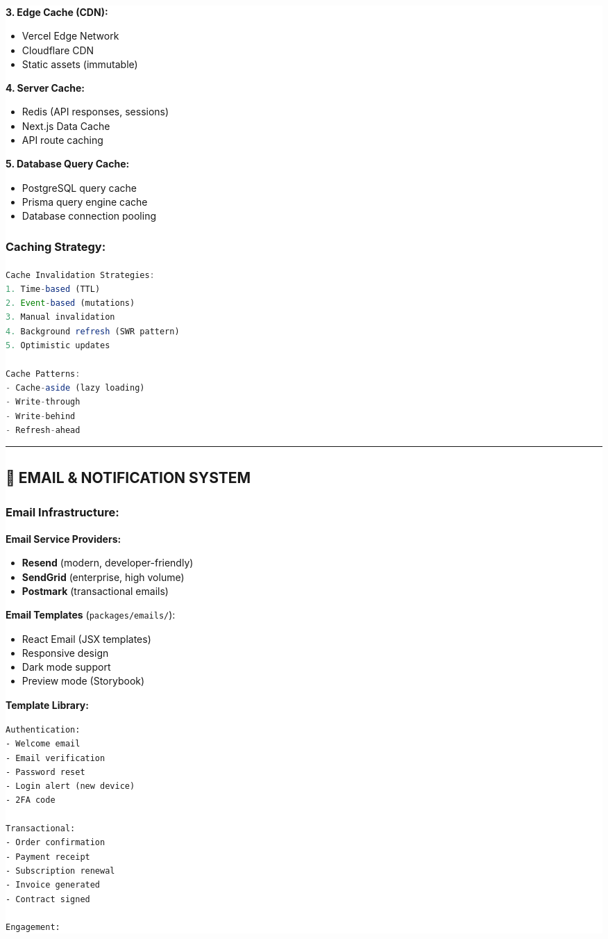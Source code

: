 **3. Edge Cache (CDN):**
- Vercel Edge Network
- Cloudflare CDN
- Static assets (immutable)

**4. Server Cache:**
- Redis (API responses, sessions)
- Next.js Data Cache
- API route caching

**5. Database Query Cache:**
- PostgreSQL query cache
- Prisma query engine cache
- Database connection pooling

### **Caching Strategy:**

```typescript
Cache Invalidation Strategies:
1. Time-based (TTL)
2. Event-based (mutations)
3. Manual invalidation
4. Background refresh (SWR pattern)
5. Optimistic updates

Cache Patterns:
- Cache-aside (lazy loading)
- Write-through
- Write-behind
- Refresh-ahead
```

---

## 📧 **EMAIL & NOTIFICATION SYSTEM**

### **Email Infrastructure:**

**Email Service Providers:**
- **Resend** (modern, developer-friendly)
- **SendGrid** (enterprise, high volume)
- **Postmark** (transactional emails)

**Email Templates** (`packages/emails/`):
- React Email (JSX templates)
- Responsive design
- Dark mode support
- Preview mode (Storybook)

**Template Library:**
```
Authentication:
- Welcome email
- Email verification
- Password reset
- Login alert (new device)
- 2FA code

Transactional:
- Order confirmation
- Payment receipt
- Subscription renewal
- Invoice generated
- Contract signed

Engagement:
```